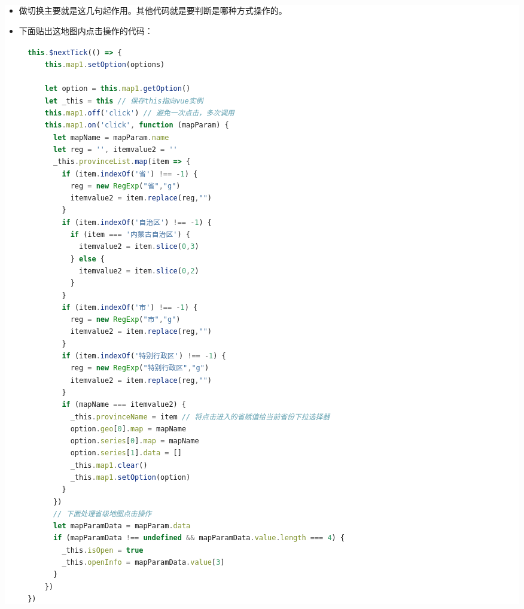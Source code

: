   - 做切换主要就是这几句起作用。其他代码就是要判断是哪种方式操作的。

- 下面贴出这地图内点击操作的代码：
 
  ```js
    this.$nextTick(() => {
        this.map1.setOption(options)

        let option = this.map1.getOption()
        let _this = this // 保存this指向vue实例
        this.map1.off('click') // 避免一次点击，多次调用
        this.map1.on('click', function (mapParam) {
          let mapName = mapParam.name
          let reg = '', itemvalue2 = ''
          _this.provinceList.map(item => {
            if (item.indexOf('省') !== -1) {
              reg = new RegExp("省","g")
              itemvalue2 = item.replace(reg,"")
            } 
            if (item.indexOf('自治区') !== -1) {
              if (item === '内蒙古自治区') {
                itemvalue2 = item.slice(0,3)
              } else {
                itemvalue2 = item.slice(0,2)
              }
            }
            if (item.indexOf('市') !== -1) {
              reg = new RegExp("市","g")
              itemvalue2 = item.replace(reg,"")
            }
            if (item.indexOf('特别行政区') !== -1) {
              reg = new RegExp("特别行政区","g")
              itemvalue2 = item.replace(reg,"")
            }
            if (mapName === itemvalue2) {
              _this.provinceName = item // 将点击进入的省赋值给当前省份下拉选择器
              option.geo[0].map = mapName
              option.series[0].map = mapName
              option.series[1].data = []
              _this.map1.clear()
              _this.map1.setOption(option)
            }
          })
          // 下面处理省级地图点击操作
          let mapParamData = mapParam.data
          if (mapParamData !== undefined && mapParamData.value.length === 4) {
            _this.isOpen = true
            _this.openInfo = mapParamData.value[3]
          }
        })
    })
  ```

